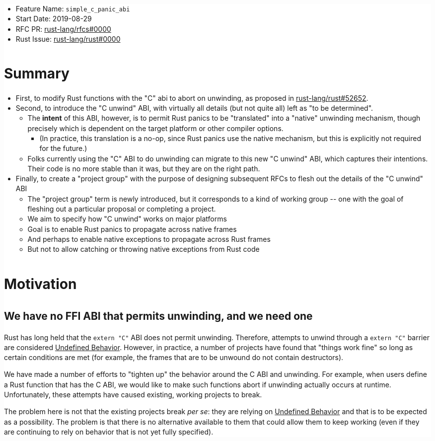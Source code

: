 - Feature Name: `simple_c_panic_abi`
- Start Date: 2019-08-29
- RFC PR: [rust-lang/rfcs#0000](https://github.com/rust-lang/rfcs/pull/0000)
- Rust Issue: [rust-lang/rust#0000](https://github.com/rust-lang/rust/issues/0000)

# Summary
[summary]: #summary

* First, to modify Rust functions with the "C" abi to abort on unwinding, as proposed
  in [rust-lang/rust#52652].
* Second, to introduce the "C unwind" ABI, with virtually all details
  (but not quite all) left as "to be determined".
    * The **intent** of this ABI, however, is to permit Rust panics to
      be "translated" into a "native" unwinding mechanism, though
      precisely which is dependent on the target platform or other
      compiler options.
        * (In practice, this translation is a no-op, since Rust panics
          use the native mechanism, but this is explicitly not
          required for the future.)
    * Folks currently using the "C" ABI to do unwinding can migrate to this new
      "C unwind" ABI, which captures their intentions. Their code is no more stable
      than it was, but they are on the right path.
* Finally, to create a "project group" with the purpose of designing subsequent
  RFCs to flesh out the details of the "C unwind" ABI
    * The "project group" term is newly introduced, but it corresponds
      to a kind of working group -- one with the goal of fleshing out
      a particular proposal or completing a project.
    * We aim to specify how "C unwind" works on major platforms
    * Goal is to enable Rust panics to propagate across native frames
    * And perhaps to enable native exceptions to propagate across Rust frames
    * But not to allow catching or throwing native exceptions from Rust code

# Motivation
[motivation]: #motivation

## We have no FFI ABI that permits unwinding, and we need one

Rust has long held that the `extern "C"` ABI does not permit
unwinding. Therefore, attempts to unwind through a `extern "C"`
barrier are considered [Undefined Behavior]. However, in practice, a
number of projects have found that "things work fine" so long as
certain conditions are met (for example, the frames that are to be
unwound do not contain destructors).

We have made a number of efforts to "tighten up" the behavior around
the C ABI and unwinding. For example, when users define a Rust
function that has the C ABI, we would like to make such functions
abort if unwinding actually occurs at runtime. Unfortunately, these
attempts have caused existing, working projects to break.

The problem here is not that the existing projects break *per se*: they
are relying on [Undefined Behavior] and that is to be expected as a
possibility. The problem is that there is no alternative available to
them that could allow them to keep working (even if they are
continuing to rely on behavior that is not yet fully specified).


[Lucet]: https://www.fastly.com/blog/announcing-lucet-fastly-native-webassembly-compiler-runtime
[guide-level-explanation]: #guide-level-explanation
[reference-level-explanation]: #reference-level-explanation
[drawbacks]: #drawbacks
[rationale-and-alternatives]: #rationale-and-alternatives
[prior-art]: #prior-art
[unresolved-questions]: #unresolved-questions
[future-possibilities]: #future-possibilities
[Undefined Behavior]: https://doc.rust-lang.org/reference/behavior-considered-undefined.html
[ffi-unwind project]: https://github.com/nikomatsakis/project-ffi-unwind
[rust-lang/rust#52652]: https://github.com/rust-lang/rust/issues/52652